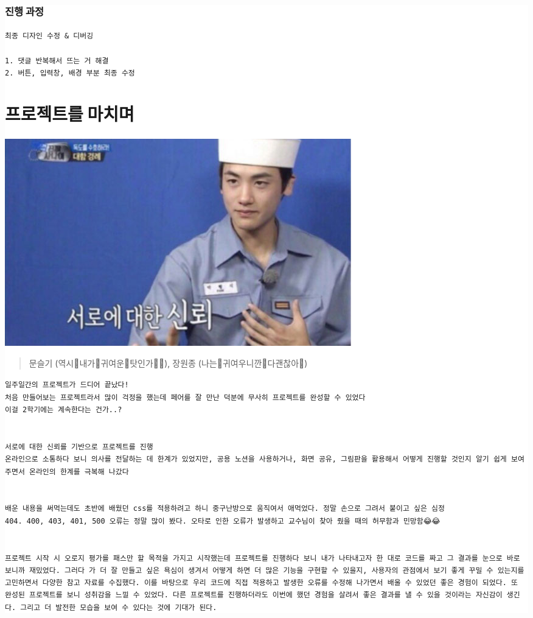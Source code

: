 ### 진행 과정

```
최종 디자인 수정 & 디버깅

1. 댓글 반복해서 뜨는 거 해결
2. 버튼, 입력창, 배경 부분 최종 수정
```







# 프로젝트를 마치며

![신뢰](README.assets/신뢰.jpg)



> 문슬기 (역시🤔내가🧒귀여운💞탓인가🤦‍♀️), 장원종 (나는🌸귀여우니깐🌟다괜찮아🍬)

```
일주일간의 프로젝트가 드디어 끝났다!
처음 만들어보는 프로젝트라서 많이 걱정을 했는데 페어를 잘 만난 덕분에 무사히 프로젝트를 완성할 수 있었다
이걸 2학기에는 계속한다는 건가..?


서로에 대한 신뢰를 기반으로 프로젝트를 진행
온라인으로 소통하다 보니 의사를 전달하는 데 한계가 있었지만, 공용 노션을 사용하거나, 화면 공유, 그림판을 활용해서 어떻게 진행할 것인지 알기 쉽게 보여주면서 온라인의 한계를 극복해 나갔다


배운 내용을 써먹는데도 초반에 배웠던 css를 적용하려고 하니 중구난방으로 움직여서 애먹었다. 정말 손으로 그려서 붙이고 싶은 심정
404. 400, 403, 401, 500 오류는 정말 많이 봤다. 오타로 인한 오류가 발생하고 교수님이 찾아 줬을 때의 허무함과 민망함😂😂


프로젝트 시작 시 오로지 평가를 패스만 할 목적을 가지고 시작했는데 프로젝트를 진행하다 보니 내가 나타내고자 한 대로 코드를 짜고 그 결과를 눈으로 바로 보니까 재밌었다. 그러다 가 더 잘 만들고 싶은 욕심이 생겨서 어떻게 하면 더 많은 기능을 구현할 수 있을지, 사용자의 관점에서 보기 좋게 꾸밀 수 있는지를 고민하면서 다양한 참고 자료를 수집했다. 이를 바탕으로 우리 코드에 직접 적용하고 발생한 오류를 수정해 나가면서 배울 수 있었던 좋은 경험이 되었다. 또 완성된 프로젝트를 보니 성취감을 느낄 수 있었다. 다른 프로젝트를 진행하더라도 이번에 했던 경험을 살려서 좋은 결과를 낼 수 있을 것이라는 자신감이 생긴다. 그리고 더 발전한 모습을 보여 수 있다는 것에 기대가 된다.
```





